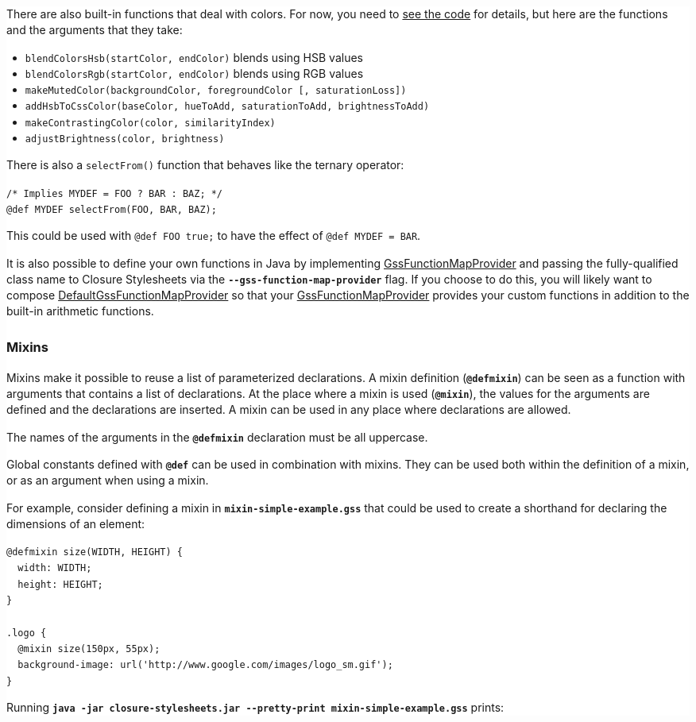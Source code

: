 There are also built-in functions that deal with colors. For now, you need to [see the code](http://code.google.com/p/closure-stylesheets/source/browse/src/com/google/common/css/compiler/gssfunctions/GssFunctions.java) for details, but here are the functions and the arguments that they take:

  * `blendColorsHsb(startColor, endColor)` blends using HSB values
  * `blendColorsRgb(startColor, endColor)` blends using RGB values
  * `makeMutedColor(backgroundColor, foregroundColor [, saturationLoss])`
  * `addHsbToCssColor(baseColor, hueToAdd, saturationToAdd, brightnessToAdd)`
  * `makeContrastingColor(color, similarityIndex)`
  * `adjustBrightness(color, brightness)`

There is also a `selectFrom()` function that behaves like the ternary operator:

```
/* Implies MYDEF = FOO ? BAR : BAZ; */
@def MYDEF selectFrom(FOO, BAR, BAZ);
```

This could be used with `@def FOO true;` to have the effect of `@def MYDEF = BAR`.

It is also possible to define your own functions in Java by implementing [GssFunctionMapProvider](http://code.google.com/p/closure-stylesheets/source/browse/src/com/google/common/css/GssFunctionMapProvider.java) and passing the fully-qualified class name to Closure Stylesheets via the **`--gss-function-map-provider`** flag. If you choose to do this, you will likely want to compose [DefaultGssFunctionMapProvider](http://code.google.com/p/closure-stylesheets/source/browse/src/com/google/common/css/compiler/gssfunctions/DefaultGssFunctionMapProvider.java) so that your [GssFunctionMapProvider](http://code.google.com/p/closure-stylesheets/source/browse/src/com/google/common/css/GssFunctionMapProvider.java) provides your custom functions in addition to the built-in arithmetic functions.

### Mixins ###

Mixins make it possible to reuse a list of parameterized declarations. A mixin definition (**`@defmixin`**) can be seen as a function with arguments that contains a list of declarations. At the place where a mixin is used (**`@mixin`**), the values for the arguments are defined and the declarations are inserted. A mixin can be used in any place where declarations are allowed.

The names of the arguments in the **`@defmixin`** declaration must be all uppercase.

Global constants defined with **`@def`** can be used in combination with mixins. They can be used both within the definition of a mixin, or as an argument when using a mixin.

For example, consider defining a mixin in **`mixin-simple-example.gss`** that could be used to create a shorthand for declaring the dimensions of an element:

```
@defmixin size(WIDTH, HEIGHT) {
  width: WIDTH;
  height: HEIGHT;
}

.logo {
  @mixin size(150px, 55px);
  background-image: url('http://www.google.com/images/logo_sm.gif');
}
```

Running **`java -jar closure-stylesheets.jar --pretty-print mixin-simple-example.gss`** prints:

